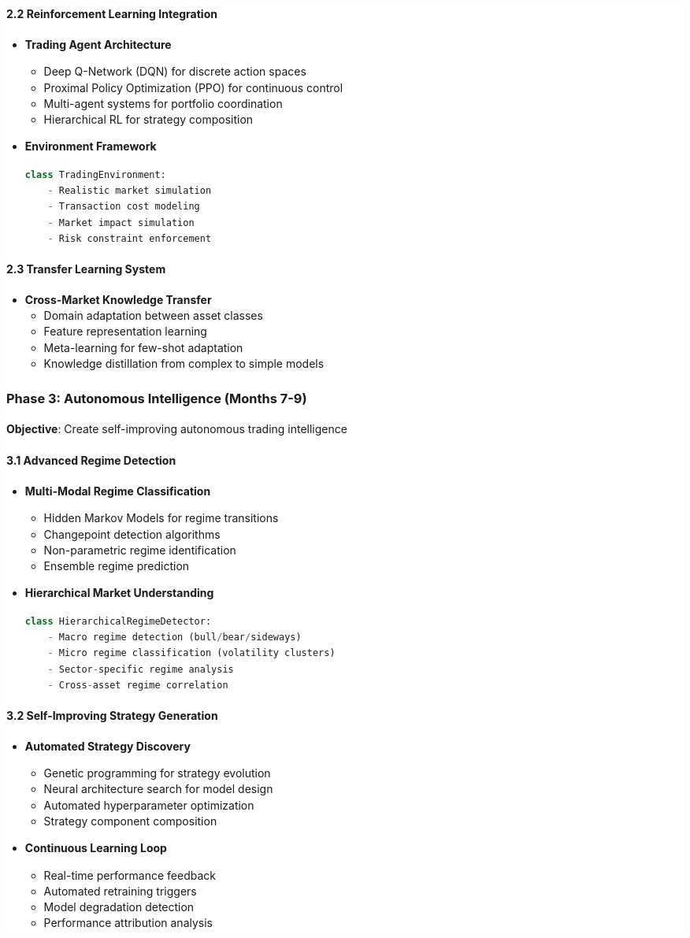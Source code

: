 #### 2.2 Reinforcement Learning Integration
- **Trading Agent Architecture**
  - Deep Q-Network (DQN) for discrete action spaces
  - Proximal Policy Optimization (PPO) for continuous control
  - Multi-agent systems for portfolio coordination
  - Hierarchical RL for strategy composition

- **Environment Framework**
  ```python
  class TradingEnvironment:
      - Realistic market simulation
      - Transaction cost modeling
      - Market impact simulation
      - Risk constraint enforcement
  ```

#### 2.3 Transfer Learning System
- **Cross-Market Knowledge Transfer**
  - Domain adaptation between asset classes
  - Feature representation learning
  - Meta-learning for few-shot adaptation
  - Knowledge distillation from complex to simple models

### Phase 3: Autonomous Intelligence (Months 7-9)
**Objective**: Create self-improving autonomous trading intelligence

#### 3.1 Advanced Regime Detection
- **Multi-Modal Regime Classification**
  - Hidden Markov Models for regime transitions
  - Changepoint detection algorithms
  - Non-parametric regime identification
  - Ensemble regime prediction

- **Hierarchical Market Understanding**
  ```python
  class HierarchicalRegimeDetector:
      - Macro regime detection (bull/bear/sideways)
      - Micro regime classification (volatility clusters)
      - Sector-specific regime analysis
      - Cross-asset regime correlation
  ```

#### 3.2 Self-Improving Strategy Generation
- **Automated Strategy Discovery**
  - Genetic programming for strategy evolution
  - Neural architecture search for model design
  - Automated hyperparameter optimization
  - Strategy component composition

- **Continuous Learning Loop**
  - Real-time performance feedback
  - Automated retraining triggers
  - Model degradation detection
  - Performance attribution analysis
